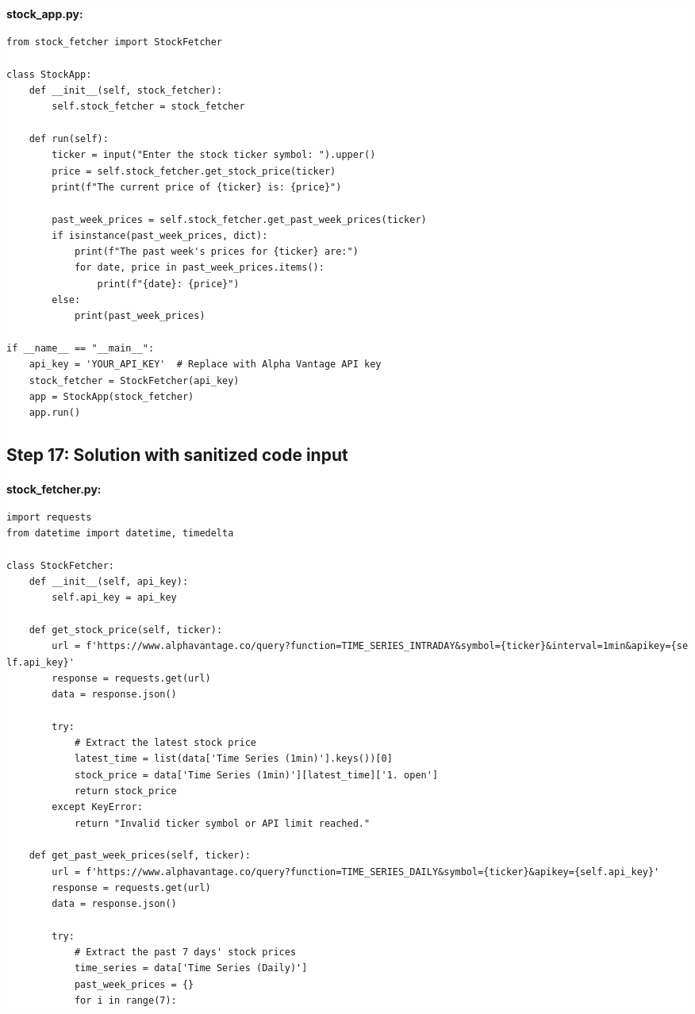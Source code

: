 **stock_app.py:**
```
from stock_fetcher import StockFetcher

class StockApp:
    def __init__(self, stock_fetcher):
        self.stock_fetcher = stock_fetcher

    def run(self):
        ticker = input("Enter the stock ticker symbol: ").upper()
        price = self.stock_fetcher.get_stock_price(ticker)
        print(f"The current price of {ticker} is: {price}")

        past_week_prices = self.stock_fetcher.get_past_week_prices(ticker)
        if isinstance(past_week_prices, dict):
            print(f"The past week's prices for {ticker} are:")
            for date, price in past_week_prices.items():
                print(f"{date}: {price}")
        else:
            print(past_week_prices)

if __name__ == "__main__":
    api_key = 'YOUR_API_KEY'  # Replace with Alpha Vantage API key
    stock_fetcher = StockFetcher(api_key)
    app = StockApp(stock_fetcher)
    app.run()
```

## Step 17: Solution with sanitized code input 

**stock_fetcher.py:**
```
import requests
from datetime import datetime, timedelta

class StockFetcher:
    def __init__(self, api_key):
        self.api_key = api_key

    def get_stock_price(self, ticker):
        url = f'https://www.alphavantage.co/query?function=TIME_SERIES_INTRADAY&symbol={ticker}&interval=1min&apikey={self.api_key}'
        response = requests.get(url)
        data = response.json()
        
        try:
            # Extract the latest stock price
            latest_time = list(data['Time Series (1min)'].keys())[0]
            stock_price = data['Time Series (1min)'][latest_time]['1. open']
            return stock_price
        except KeyError:
            return "Invalid ticker symbol or API limit reached."

    def get_past_week_prices(self, ticker):
        url = f'https://www.alphavantage.co/query?function=TIME_SERIES_DAILY&symbol={ticker}&apikey={self.api_key}'
        response = requests.get(url)
        data = response.json()
        
        try:
            # Extract the past 7 days' stock prices
            time_series = data['Time Series (Daily)']
            past_week_prices = {}
            for i in range(7):
```